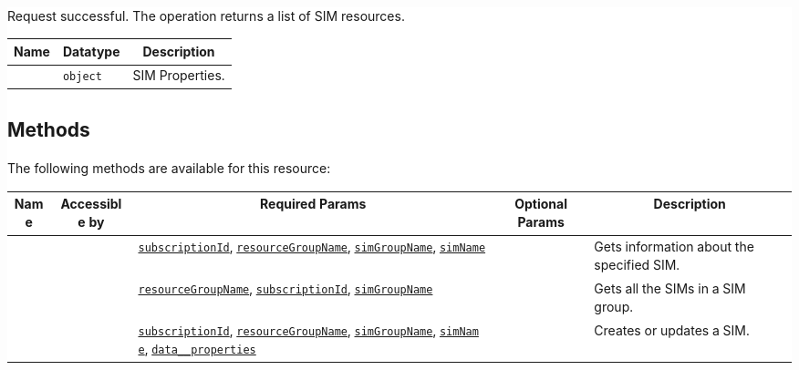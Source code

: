Request successful. The operation returns a list of SIM resources.

<table>
<thead>
    <tr>
    <th>Name</th>
    <th>Datatype</th>
    <th>Description</th>
    </tr>
</thead>
<tbody>
<tr>
    <td><CopyableCode code="properties" /></td>
    <td><code>object</code></td>
    <td>SIM Properties.</td>
</tr>
</tbody>
</table>
</TabItem>
</Tabs>

## Methods

The following methods are available for this resource:

<table>
<thead>
    <tr>
    <th>Name</th>
    <th>Accessible by</th>
    <th>Required Params</th>
    <th>Optional Params</th>
    <th>Description</th>
    </tr>
</thead>
<tbody>
<tr>
    <td><a href="#get"><CopyableCode code="get" /></a></td>
    <td><CopyableCode code="select" /></td>
    <td><a href="#parameter-subscriptionId"><code>subscriptionId</code></a>, <a href="#parameter-resourceGroupName"><code>resourceGroupName</code></a>, <a href="#parameter-simGroupName"><code>simGroupName</code></a>, <a href="#parameter-simName"><code>simName</code></a></td>
    <td></td>
    <td>Gets information about the specified SIM.</td>
</tr>
<tr>
    <td><a href="#list_by_group"><CopyableCode code="list_by_group" /></a></td>
    <td><CopyableCode code="select" /></td>
    <td><a href="#parameter-resourceGroupName"><code>resourceGroupName</code></a>, <a href="#parameter-subscriptionId"><code>subscriptionId</code></a>, <a href="#parameter-simGroupName"><code>simGroupName</code></a></td>
    <td></td>
    <td>Gets all the SIMs in a SIM group.</td>
</tr>
<tr>
    <td><a href="#create_or_update"><CopyableCode code="create_or_update" /></a></td>
    <td><CopyableCode code="insert" /></td>
    <td><a href="#parameter-subscriptionId"><code>subscriptionId</code></a>, <a href="#parameter-resourceGroupName"><code>resourceGroupName</code></a>, <a href="#parameter-simGroupName"><code>simGroupName</code></a>, <a href="#parameter-simName"><code>simName</code></a>, <a href="#parameter-data__properties"><code>data__properties</code></a></td>
    <td></td>
    <td>Creates or updates a SIM.</td>
</tr>